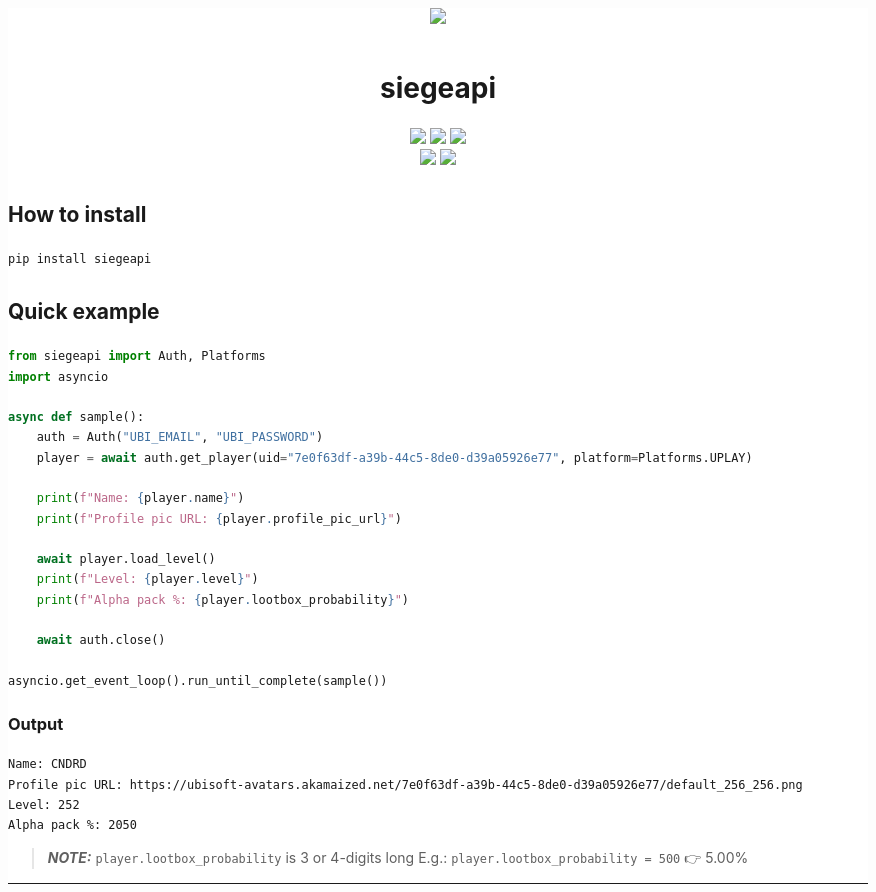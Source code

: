 <div align="center">
    <img width="250" src="https://raw.githubusercontent.com/CNDRD/siegeapi/master/assets/siegeapi-banner.png" />
    <h1>siegeapi</h1>
    <img src="https://img.shields.io/github/license/CNDRD/siegeapi" />
    <img src="https://img.shields.io/github/v/release/CNDRD/siegeapi?label=latest%20release" />
    <img src="https://img.shields.io/pypi/pyversions/siegeapi" />
    <br/>
    <img src="https://img.shields.io/github/last-commit/CNDRD/siegeapi" />
    <img src="https://img.shields.io/github/commit-activity/m/CNDRD/siegeapi" />
</div>

## How to install  
```commandline
pip install siegeapi
```

## Quick example  
```python
from siegeapi import Auth, Platforms
import asyncio

async def sample():
    auth = Auth("UBI_EMAIL", "UBI_PASSWORD")
    player = await auth.get_player(uid="7e0f63df-a39b-44c5-8de0-d39a05926e77", platform=Platforms.UPLAY)

    print(f"Name: {player.name}")
    print(f"Profile pic URL: {player.profile_pic_url}")

    await player.load_level()
    print(f"Level: {player.level}")
    print(f"Alpha pack %: {player.lootbox_probability}")

    await auth.close()

asyncio.get_event_loop().run_until_complete(sample())
```
### Output  
```text
Name: CNDRD
Profile pic URL: https://ubisoft-avatars.akamaized.net/7e0f63df-a39b-44c5-8de0-d39a05926e77/default_256_256.png
Level: 252
Alpha pack %: 2050
```

> **_NOTE:_** `player.lootbox_probability` is 3 or 4-digits long E.g.:  `player.lootbox_probability = 500` 👉 5.00%  

---  